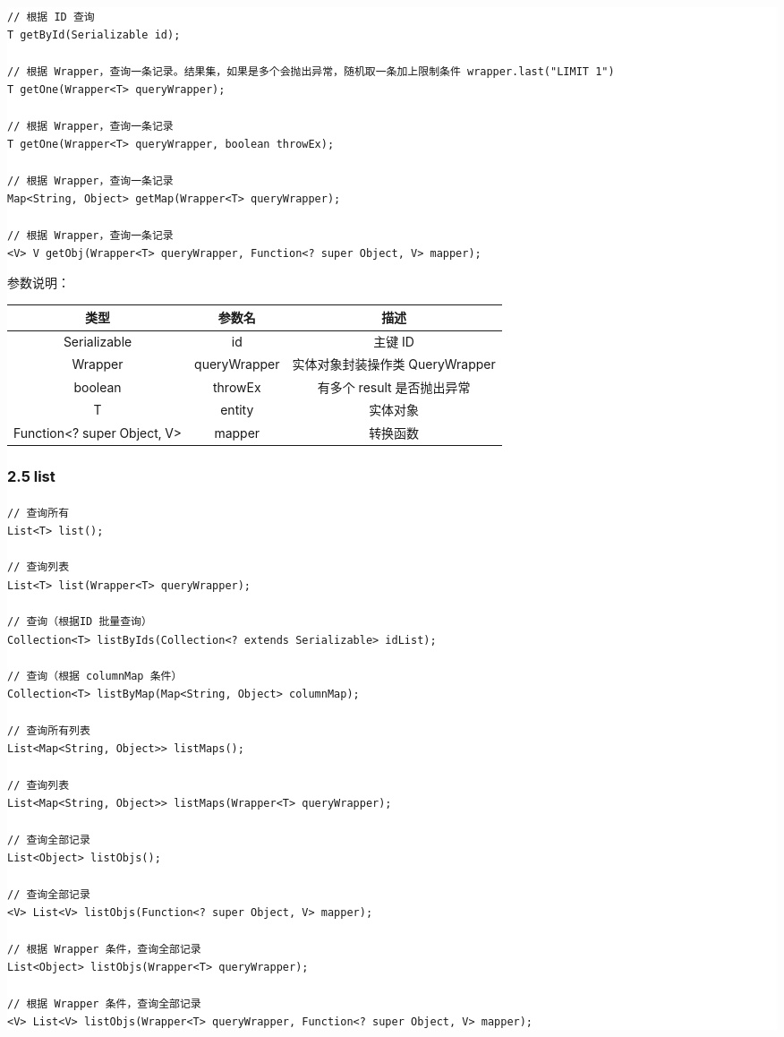 ```
// 根据 ID 查询
T getById(Serializable id);

// 根据 Wrapper，查询一条记录。结果集，如果是多个会抛出异常，随机取一条加上限制条件 wrapper.last("LIMIT 1")
T getOne(Wrapper<T> queryWrapper);

// 根据 Wrapper，查询一条记录
T getOne(Wrapper<T> queryWrapper, boolean throwEx);

// 根据 Wrapper，查询一条记录
Map<String, Object> getMap(Wrapper<T> queryWrapper);

// 根据 Wrapper，查询一条记录
<V> V getObj(Wrapper<T> queryWrapper, Function<? super Object, V> mapper);

```

参数说明：

|类型|参数名|描述|
|:--:|:--:|:--:|
|Serializable|id|主键 ID|
|Wrapper<T>|queryWrapper|实体对象封装操作类 QueryWrapper|
|boolean|throwEx|有多个 result 是否抛出异常|
|T|entity|实体对象|
|Function<? super Object, V>|mapper|转换函数|

### 2.5 list

```
// 查询所有
List<T> list();

// 查询列表
List<T> list(Wrapper<T> queryWrapper);

// 查询（根据ID 批量查询）
Collection<T> listByIds(Collection<? extends Serializable> idList);

// 查询（根据 columnMap 条件）
Collection<T> listByMap(Map<String, Object> columnMap);

// 查询所有列表
List<Map<String, Object>> listMaps();

// 查询列表
List<Map<String, Object>> listMaps(Wrapper<T> queryWrapper);

// 查询全部记录
List<Object> listObjs();

// 查询全部记录
<V> List<V> listObjs(Function<? super Object, V> mapper);

// 根据 Wrapper 条件，查询全部记录
List<Object> listObjs(Wrapper<T> queryWrapper);

// 根据 Wrapper 条件，查询全部记录
<V> List<V> listObjs(Wrapper<T> queryWrapper, Function<? super Object, V> mapper);

```
